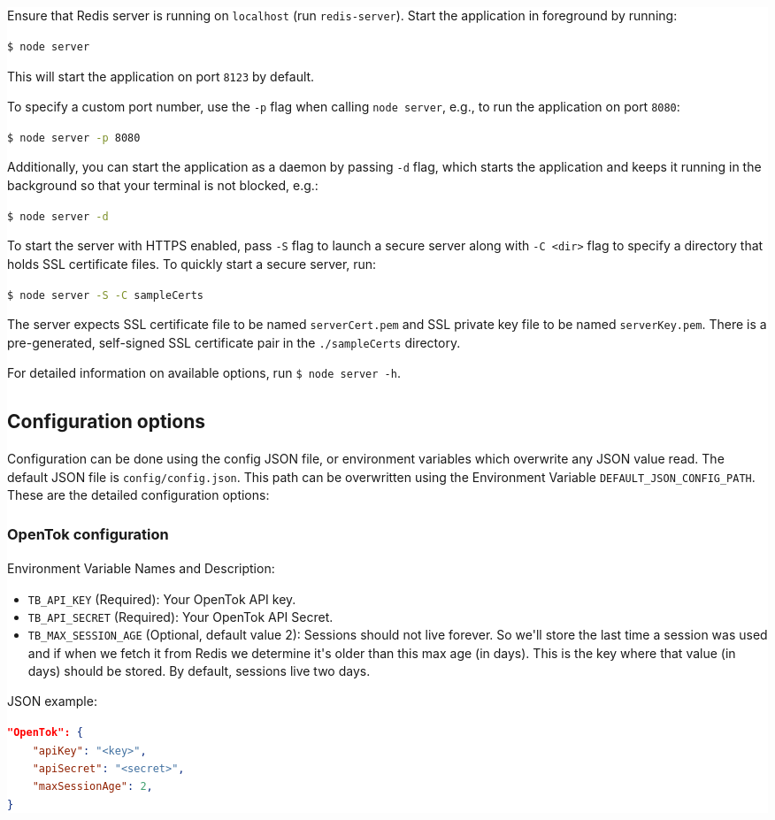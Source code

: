 Ensure that Redis server is running on `localhost` (run `redis-server`). Start the application in foreground by running:

```sh
$ node server
```

This will start the application on port `8123` by default.

To specify a custom port number, use the `-p` flag when calling `node server`, e.g., to run the application on port `8080`:

```sh
$ node server -p 8080
```

Additionally, you can start the application as a daemon by passing `-d` flag, which starts the application and keeps it running in the background so that your terminal is not blocked, e.g.:

```sh
$ node server -d
```

To start the server with HTTPS enabled, pass `-S` flag to launch a secure server along with `-C <dir>` flag to specify a directory that holds SSL certificate files. To quickly start a secure server, run:

```sh
$ node server -S -C sampleCerts
```

The server expects SSL certificate file to be named  `serverCert.pem` and SSL private key file to be named `serverKey.pem`. There is a pre-generated, self-signed SSL certificate pair in the `./sampleCerts` directory.

For detailed information on available options, run `$ node server -h`.

## Configuration options

Configuration can be done using the config JSON file, or environment variables which overwrite any JSON value read. The default JSON file is `config/config.json`. This path can be overwritten using the Environment Variable `DEFAULT_JSON_CONFIG_PATH`.
These are the detailed configuration options:

### OpenTok configuration

Environment Variable Names and Description:
- `TB_API_KEY` (Required): Your OpenTok API key.
- `TB_API_SECRET` (Required): Your OpenTok API Secret.
- `TB_MAX_SESSION_AGE` (Optional, default value 2):  Sessions should not live forever. So we'll store
   the last time a session was used and if when we fetch it from Redis we determine it's older than
   this max age (in days). This is the key where that value (in days) should be stored.
   By default, sessions live two days.

JSON example:

```json
"OpenTok": {
	"apiKey": "<key>",
	"apiSecret": "<secret>",
	"maxSessionAge": 2,
}
```
